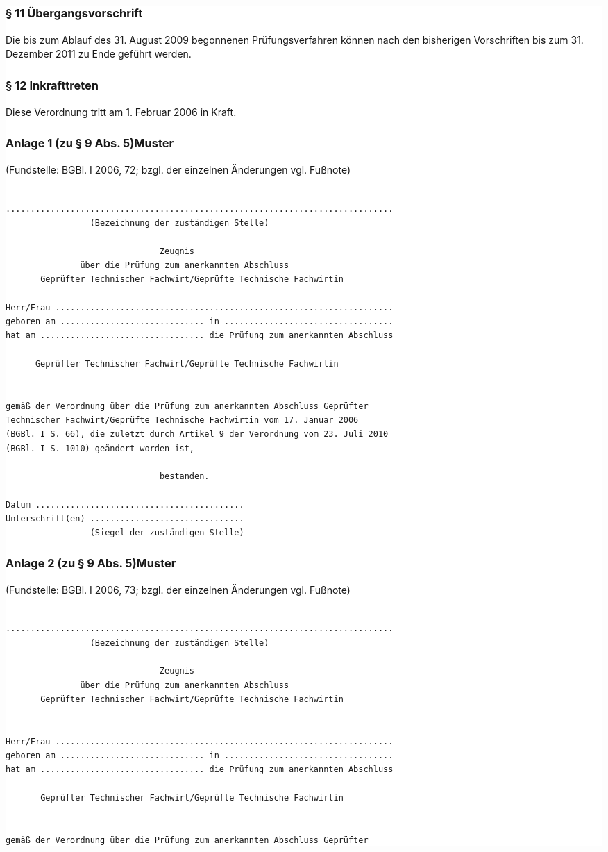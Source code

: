 ### § 11 Übergangsvorschrift

Die bis zum Ablauf des 31. August 2009 begonnenen Prüfungsverfahren können nach den bisherigen Vorschriften bis zum 31. Dezember 2011 zu Ende geführt werden.

### § 12 Inkrafttreten

Diese Verordnung tritt am 1. Februar 2006 in Kraft.

### Anlage 1 (zu § 9 Abs. 5)Muster

(Fundstelle: BGBl. I 2006, 72;
bzgl. der einzelnen Änderungen vgl. Fußnote)

```
 
..............................................................................
                 (Bezeichnung der zuständigen Stelle)
 
                               Zeugnis
               über die Prüfung zum anerkannten Abschluss
       Geprüfter Technischer Fachwirt/Geprüfte Technische Fachwirtin   
 
Herr/Frau ....................................................................
geboren am ............................. in ..................................
hat am ................................. die Prüfung zum anerkannten Abschluss
 
      Geprüfter Technischer Fachwirt/Geprüfte Technische Fachwirtin

 
gemäß der Verordnung über die Prüfung zum anerkannten Abschluss Geprüfter
Technischer Fachwirt/Geprüfte Technische Fachwirtin vom 17. Januar 2006
(BGBl. I S. 66), die zuletzt durch Artikel 9 der Verordnung vom 23. Juli 2010 
(BGBl. I S. 1010) geändert worden ist,       

                               bestanden.
 
Datum ..........................................
Unterschrift(en) ...............................
                 (Siegel der zuständigen Stelle)
```

### Anlage 2 (zu § 9 Abs. 5)Muster

(Fundstelle: BGBl. I 2006, 73;
bzgl. der einzelnen Änderungen vgl. Fußnote)

```
 
..............................................................................
                 (Bezeichnung der zuständigen Stelle)
 
                               Zeugnis
               über die Prüfung zum anerkannten Abschluss
       Geprüfter Technischer Fachwirt/Geprüfte Technische Fachwirtin  

 
Herr/Frau ....................................................................
geboren am ............................. in ..................................
hat am ................................. die Prüfung zum anerkannten Abschluss
 
       Geprüfter Technischer Fachwirt/Geprüfte Technische Fachwirtin

 
gemäß der Verordnung über die Prüfung zum anerkannten Abschluss Geprüfter
```